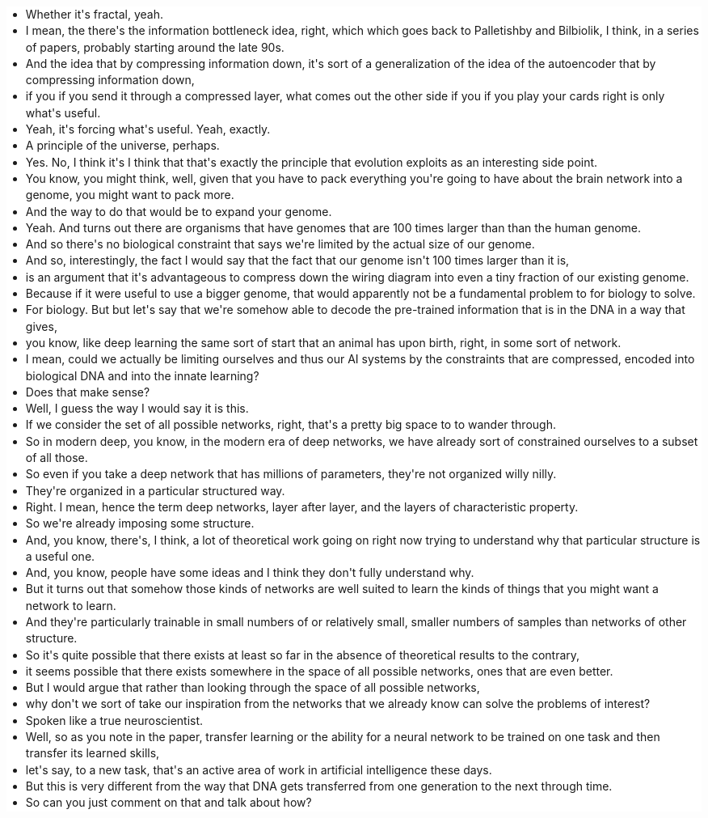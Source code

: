 *  Whether it's fractal, yeah.
*  I mean, the there's the information bottleneck idea, right, which which goes back to Palletishby and Bilbiolik, I think, in a series of papers, probably starting around the late 90s.
*  And the idea that by compressing information down, it's sort of a generalization of the idea of the autoencoder that by compressing information down,
*  if you if you send it through a compressed layer, what comes out the other side if you if you play your cards right is only what's useful.
*  Yeah, it's forcing what's useful. Yeah, exactly.
*  A principle of the universe, perhaps.
*  Yes. No, I think it's I think that that's exactly the principle that evolution exploits as an interesting side point.
*  You know, you might think, well, given that you have to pack everything you're going to have about the brain network into a genome, you might want to pack more.
*  And the way to do that would be to expand your genome.
*  Yeah. And turns out there are organisms that have genomes that are 100 times larger than than the human genome.
*  And so there's no biological constraint that says we're limited by the actual size of our genome.
*  And so, interestingly, the fact I would say that the fact that our genome isn't 100 times larger than it is,
*  is an argument that it's advantageous to compress down the wiring diagram into even a tiny fraction of our existing genome.
*  Because if it were useful to use a bigger genome, that would apparently not be a fundamental problem to for biology to solve.
*  For biology. But but let's say that we're somehow able to decode the pre-trained information that is in the DNA in a way that gives,
*  you know, like deep learning the same sort of start that an animal has upon birth, right, in some sort of network.
*  I mean, could we actually be limiting ourselves and thus our AI systems by the constraints that are compressed, encoded into biological DNA and into the innate learning?
*  Does that make sense?
*  Well, I guess the way I would say it is this.
*  If we consider the set of all possible networks, right, that's a pretty big space to to wander through.
*  So in modern deep, you know, in the modern era of deep networks, we have already sort of constrained ourselves to a subset of all those.
*  So even if you take a deep network that has millions of parameters, they're not organized willy nilly.
*  They're organized in a particular structured way.
*  Right. I mean, hence the term deep networks, layer after layer, and the layers of characteristic property.
*  So we're already imposing some structure.
*  And, you know, there's, I think, a lot of theoretical work going on right now trying to understand why that particular structure is a useful one.
*  And, you know, people have some ideas and I think they don't fully understand why.
*  But it turns out that somehow those kinds of networks are well suited to learn the kinds of things that you might want a network to learn.
*  And they're particularly trainable in small numbers of or relatively small, smaller numbers of samples than networks of other structure.
*  So it's quite possible that there exists at least so far in the absence of theoretical results to the contrary,
*  it seems possible that there exists somewhere in the space of all possible networks, ones that are even better.
*  But I would argue that rather than looking through the space of all possible networks,
*  why don't we sort of take our inspiration from the networks that we already know can solve the problems of interest?
*  Spoken like a true neuroscientist.
*  Well, so as you note in the paper, transfer learning or the ability for a neural network to be trained on one task and then transfer its learned skills,
*  let's say, to a new task, that's an active area of work in artificial intelligence these days.
*  But this is very different from the way that DNA gets transferred from one generation to the next through time.
*  So can you just comment on that and talk about how?